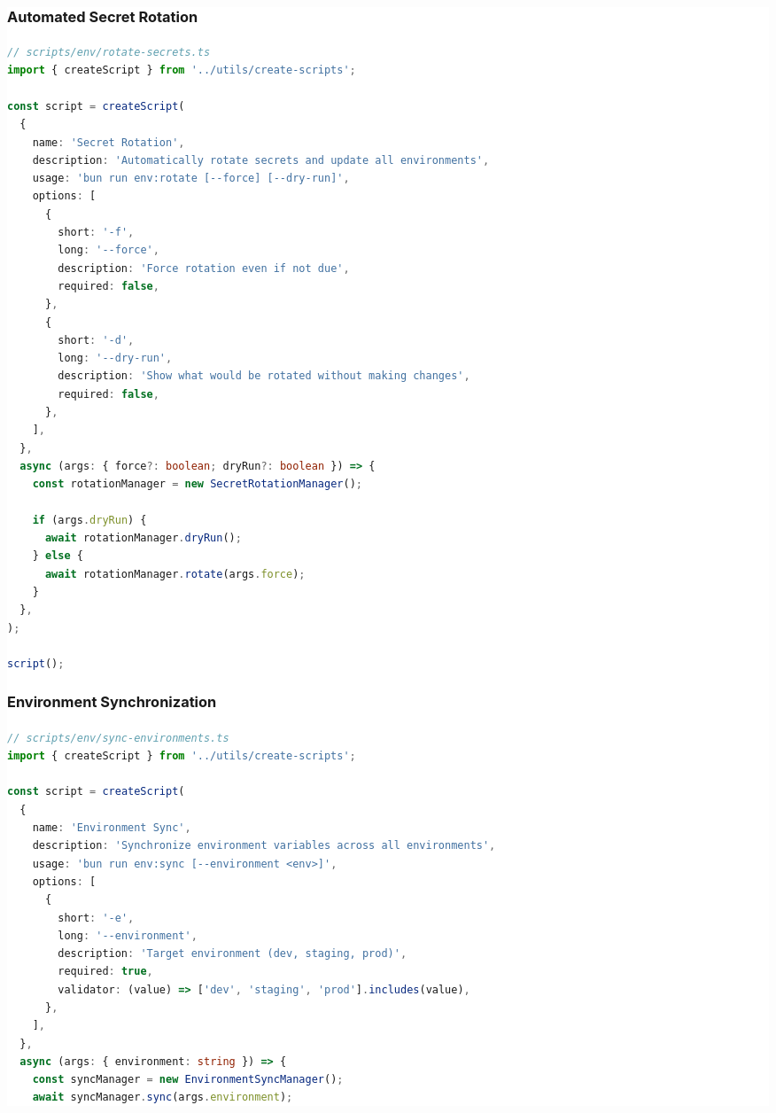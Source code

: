 ### Automated Secret Rotation

```typescript
// scripts/env/rotate-secrets.ts
import { createScript } from '../utils/create-scripts';

const script = createScript(
  {
    name: 'Secret Rotation',
    description: 'Automatically rotate secrets and update all environments',
    usage: 'bun run env:rotate [--force] [--dry-run]',
    options: [
      {
        short: '-f',
        long: '--force',
        description: 'Force rotation even if not due',
        required: false,
      },
      {
        short: '-d',
        long: '--dry-run',
        description: 'Show what would be rotated without making changes',
        required: false,
      },
    ],
  },
  async (args: { force?: boolean; dryRun?: boolean }) => {
    const rotationManager = new SecretRotationManager();
    
    if (args.dryRun) {
      await rotationManager.dryRun();
    } else {
      await rotationManager.rotate(args.force);
    }
  },
);

script();
```

### Environment Synchronization

```typescript
// scripts/env/sync-environments.ts
import { createScript } from '../utils/create-scripts';

const script = createScript(
  {
    name: 'Environment Sync',
    description: 'Synchronize environment variables across all environments',
    usage: 'bun run env:sync [--environment <env>]',
    options: [
      {
        short: '-e',
        long: '--environment',
        description: 'Target environment (dev, staging, prod)',
        required: true,
        validator: (value) => ['dev', 'staging', 'prod'].includes(value),
      },
    ],
  },
  async (args: { environment: string }) => {
    const syncManager = new EnvironmentSyncManager();
    await syncManager.sync(args.environment);
```